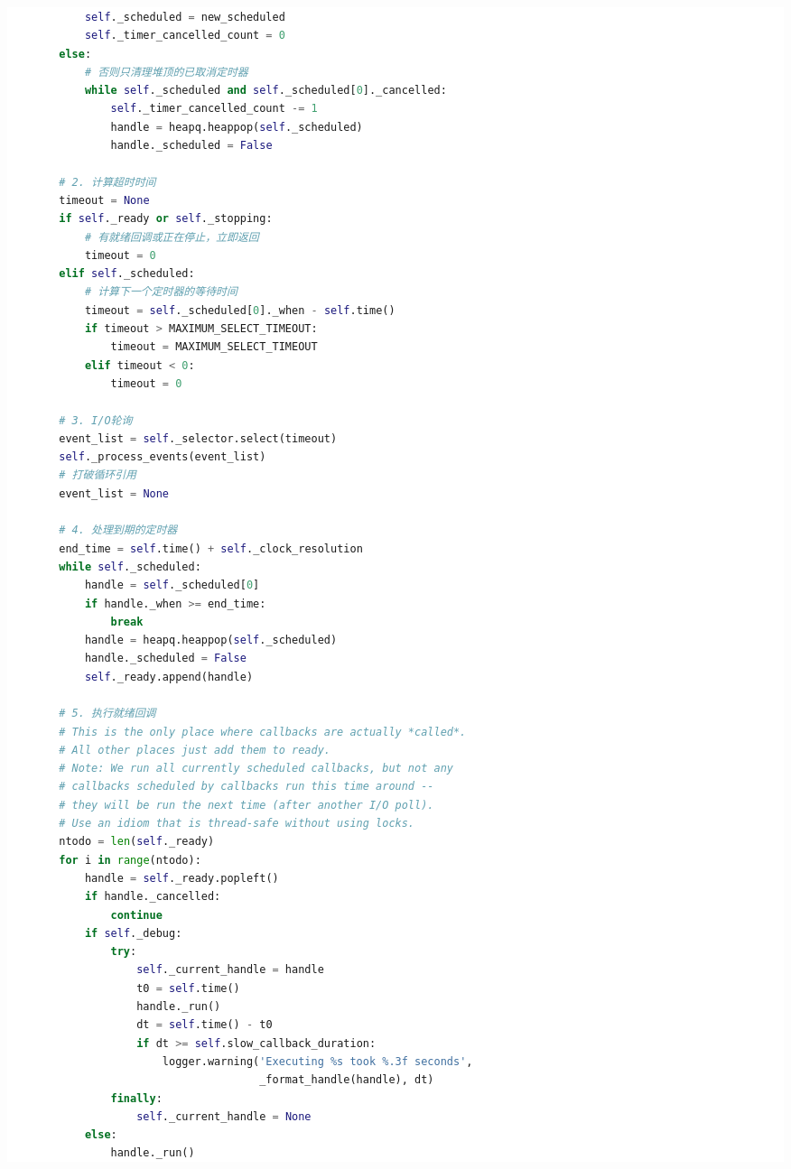 ```python
            self._scheduled = new_scheduled
            self._timer_cancelled_count = 0
        else:
            # 否则只清理堆顶的已取消定时器
            while self._scheduled and self._scheduled[0]._cancelled:
                self._timer_cancelled_count -= 1
                handle = heapq.heappop(self._scheduled)
                handle._scheduled = False
		
        # 2. 计算超时时间
        timeout = None
        if self._ready or self._stopping:
            # 有就绪回调或正在停止，立即返回
            timeout = 0
        elif self._scheduled:
            # 计算下一个定时器的等待时间
            timeout = self._scheduled[0]._when - self.time()
            if timeout > MAXIMUM_SELECT_TIMEOUT:
                timeout = MAXIMUM_SELECT_TIMEOUT
            elif timeout < 0:
                timeout = 0
		
        # 3. I/O轮询
        event_list = self._selector.select(timeout)
        self._process_events(event_list)
        # 打破循环引用
        event_list = None

        # 4. 处理到期的定时器
        end_time = self.time() + self._clock_resolution
        while self._scheduled:
            handle = self._scheduled[0]
            if handle._when >= end_time:
                break
            handle = heapq.heappop(self._scheduled)
            handle._scheduled = False
            self._ready.append(handle)
		
        # 5. 执行就绪回调
        # This is the only place where callbacks are actually *called*.
        # All other places just add them to ready.
        # Note: We run all currently scheduled callbacks, but not any
        # callbacks scheduled by callbacks run this time around --
        # they will be run the next time (after another I/O poll).
        # Use an idiom that is thread-safe without using locks.
        ntodo = len(self._ready)
        for i in range(ntodo):
            handle = self._ready.popleft()
            if handle._cancelled:
                continue
            if self._debug:
                try:
                    self._current_handle = handle
                    t0 = self.time()
                    handle._run()
                    dt = self.time() - t0
                    if dt >= self.slow_callback_duration:
                        logger.warning('Executing %s took %.3f seconds',
                                       _format_handle(handle), dt)
                finally:
                    self._current_handle = None
            else:
                handle._run()
```